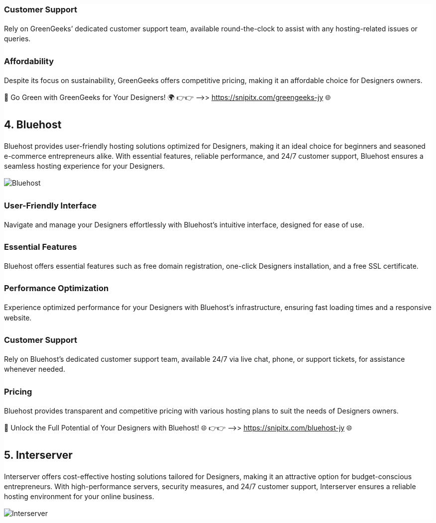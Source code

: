 ### Customer Support
Rely on GreenGeeks’ dedicated customer support team, available round-the-clock to assist with any hosting-related issues or queries.

### Affordability
Despite its focus on sustainability, GreenGeeks offers competitive pricing, making it an affordable choice for Designers owners.

🌿 Go Green with GreenGeeks for Your Designers! 🌍
👉👉 -->> https://snipitx.com/greengeeks-jy 🌐

## 4. Bluehost

Bluehost provides user-friendly hosting solutions optimized for Designers, making it an ideal choice for beginners and seasoned e-commerce entrepreneurs alike. With essential features, reliable performance, and 24/7 customer support, Bluehost ensures a seamless hosting experience for your Designers.

![Bluehost](https://i.imgur.com/PasFF9E.jpeg "Bluehost Hosting")

### User-Friendly Interface
Navigate and manage your Designers effortlessly with Bluehost’s intuitive interface, designed for ease of use.

### Essential Features
Bluehost offers essential features such as free domain registration, one-click Designers installation, and a free SSL certificate.

### Performance Optimization
Experience optimized performance for your Designers with Bluehost’s infrastructure, ensuring fast loading times and a responsive website.

### Customer Support
Rely on Bluehost’s dedicated customer support team, available 24/7 via live chat, phone, or support tickets, for assistance whenever needed.

### Pricing
Bluehost provides transparent and competitive pricing with various hosting plans to suit the needs of Designers owners.

🚀 Unlock the Full Potential of Your Designers with Bluehost! 🌐
👉👉 -->> https://snipitx.com/bluehost-jy 🌐

## 5. Interserver

Interserver offers cost-effective hosting solutions tailored for Designers, making it an attractive option for budget-conscious entrepreneurs. With high-performance servers, security measures, and 24/7 customer support, Interserver ensures a reliable hosting environment for your online business.

![Interserver](https://i.imgur.com/OM5dOEW.jpeg "Interserver Hosting")
